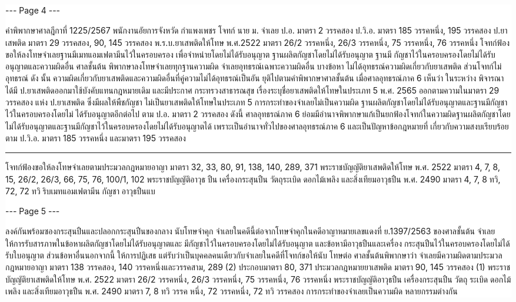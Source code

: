 
--- Page 4 ---

คำพิพากษาศาลฎีกาที่
1225/2567
พนักงานอัยการจังหวัด
กำแพงเพชร
โจทก์
นาย ม.
จำเลย
ป.อ. มาตรา 2 วรรคสอง
ป.วิ.อ. มาตรา 185 วรรคหนึ่ง, 195 วรรคสอง
ป.ยาเสพติด มาตรา 29 วรรคสอง, 90, 145 วรรคสอง
พ.ร.บ.ยาเสพติดให้โทษ พ.ศ.2522 มาตรา 26/2 วรรคหนึ่ง, 26/3 วรรคหนึ่ง,
75 วรรคหนึ่ง, 76 วรรคหนึ่ง
โจทก์ฟ้องขอให้ลงโทษจำเลยฐานมีเมทแอมเฟตามีนไว้ในครอบครอง
เพื่อจำหน่ายโดยไม่ได้รับอนุญาต ฐานผลิตกัญชาโดยไม่ได้รับอนุญาต ฐานมี
กัญชาไว้ในครอบครองโดยไม่ได้รับอนุญาตและความผิดอื่น 
ศาลชั้นต้น
พิพากษาลงโทษจำเลยทุกฐานความผิด 
จำเลยอุทธรณ์เฉพาะความผิดอื่น
บางข้อหา ไม่ได้อุทธรณ์ความผิดเกี่ยวกับยาเสพติด ส่วนโจทก์ไม่อุทธรณ์ ดัง
นั้น ความผิดเกี่ยวกับยาเสพติดและความผิดอื่นที่คู่ความไม่ได้อุทธรณ์เป็นอัน
ยุติไปตามคำพิพากษาศาลชั้นต้น เมื่อศาลอุทธรณ์ภาค 6 เห็นว่า ในระหว่าง
พิจารณาได้มี ป.ยาเสพติดออกมาใช้บังคับแทนกฎหมายเดิม และมีประกาศ
กระทรวงสาธารณสุข เรื่องระบุชื่อยาเสพติดให้โทษในประเภท 5 พ.ศ. 2565
ออกตามความในมาตรา 29 วรรคสอง แห่ง ป.ยาเสพติด ซึ่งมีผลให้พืชกัญชา
ไม่เป็นยาเสพติดให้โทษในประเภท 5 การกระทำของจำเลยไม่เป็นความผิด
ฐานผลิตกัญชาโดยไม่ได้รับอนุญาตและฐานมีกัญชาไว้ในครอบครองโดยไม่
ได้รับอนุญาตอีกต่อไป ตาม ป.อ. มาตรา 2 วรรคสอง ดังนี้ ศาลอุทธรณ์ภาค 6
ย่อมมีอำนาจพิพากษาแก้เป็นยกฟ้องโจทก์ในความผิดฐานผลิตกัญชาโดย
ไม่ได้รับอนุญาตและฐานมีกัญชาไว้ในครอบครองโดยไม่ได้รับอนุญาตได้
เพราะเป็นอำนาจทั่วไปของศาลอุทธรณ์ภาค 6 และเป็นปัญหาข้อกฎหมายที่
เกี่ยวกับความสงบเรียบร้อย ตาม ป.วิ.อ. มาตรา 185 วรรคหนึ่ง และมาตรา
195 วรรคสอง
___________________________
โจทก์ฟ้องขอให้ลงโทษจำเลยตามประมวลกฎหมายอาญา มาตรา 32,
33, 80, 91, 138, 140, 289, 371 พระราชบัญญัติยาเสพติดให้โทษ พ.ศ. 2522
มาตรา 4, 7, 8, 15, 26/2, 26/3, 66, 75, 76, 100/1, 102 พระราชบัญญัติอาวุธ
ปืน เครื่องกระสุนปืน วัตถุระเบิด ดอกไม้เพลิง และสิ่งเทียมอาวุธปืน พ.ศ.
2490 มาตรา 4, 7, 8 ทวิ, 72, 72 ทวิ ริบเมทแอมเฟตามีน กัญชา อาวุธปืนแบ


--- Page 5 ---

ลงค์กันพร้อมซองกระสุนปืนและปลอกกระสุนปืนของกลาง 
นับโทษจำคุก
จำเลยในคดีนี้ต่อจากโทษจำคุกในคดีอาญาหมายเลขแดงที่ 
ย.1397/2563
ของศาลชั้นต้น
จำเลยให้การรับสารภาพในข้อหาผลิตกัญชาโดยไม่ได้รับอนุญาตและ
มีกัญชาไว้ในครอบครองโดยไม่ได้รับอนุญาต และข้อหามีอาวุธปืนและเครื่อง
กระสุนปืนไว้ในครอบครองโดยไม่ได้รับใบอนุญาต 
ส่วนข้อหาอื่นนอกจากนี้
ให้การปฏิเสธ 
แต่รับว่าเป็นบุคคลคนเดียวกับจำเลยในคดีที่โจทก์ขอให้นับ
โทษต่อ
ศาลชั้นต้นพิพากษาว่า 
จำเลยมีความผิดตามประมวลกฎหมายอาญา
มาตรา 138 วรรคสอง, 140 วรรคหนึ่งและวรรคสาม, 289 (2) ประกอบมาตรา
80, 371 ประมวลกฎหมายยาเสพติด มาตรา 90, 145 วรรคสอง (1) พระราช
บัญญัติยาเสพติดให้โทษ พ.ศ. 2522 มาตรา 26/2 วรรคหนึ่ง, 26/3 วรรคหนึ่ง,
75 วรรคหนึ่ง, 76 วรรคหนึ่ง พระราชบัญญัติอาวุธปืน เครื่องกระสุนปืน วัตถุ
ระเบิด ดอกไม้เพลิง และสิ่งเทียมอาวุธปืน พ.ศ. 2490 มาตรา 7, 8 ทวิ วรรค
หนึ่ง, 72 วรรคหนึ่ง, 72 ทวิ วรรคสอง การกระทำของจำเลยเป็นความผิด
หลายกรรมต่างกัน 